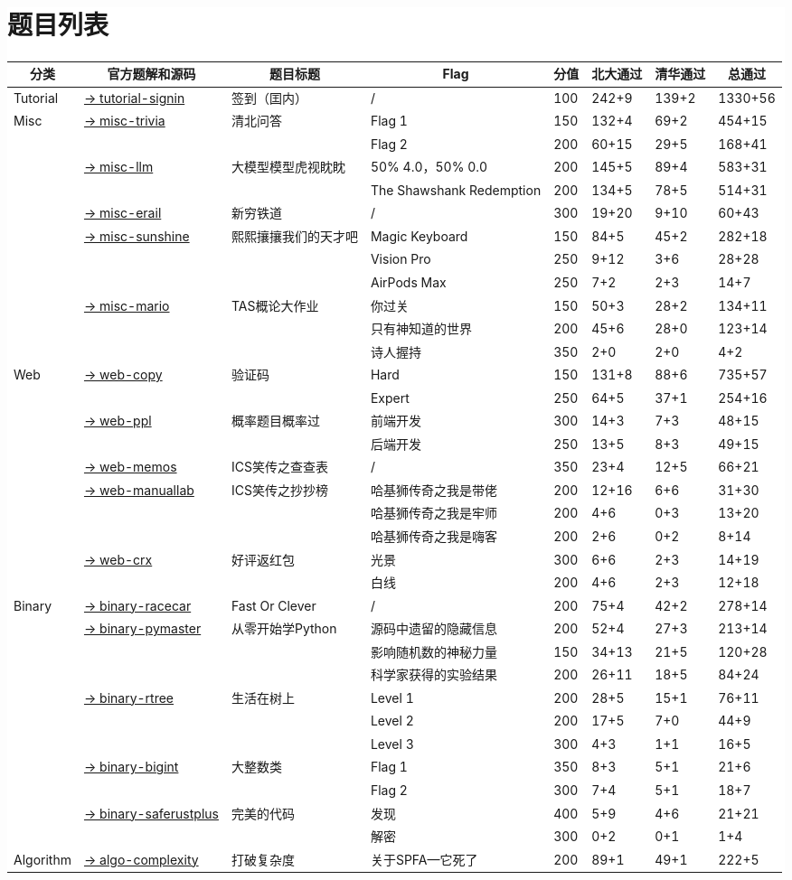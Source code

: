 # 题目列表

| 分类 | 官方题解和源码 | 题目标题 | Flag | 分值 | 北大通过 | 清华通过 | 总通过 |
| --- | --- | --- | --- | --- | --- | --- | --- |
| Tutorial | [→ tutorial-signin](../official_writeup/tutorial-signin/) | 签到（囯内） | / | 100 | 242+9 | 139+2 | 1330+56 |
| Misc | [→ misc-trivia](../official_writeup/misc-trivia/) | 清北问答 | Flag 1 | 150 | 132+4 | 69+2 | 454+15 |
|  |  |  | Flag 2 | 200 | 60+15 | 29+5 | 168+41 |
|  | [→ misc-llm](../official_writeup/misc-llm/) | 大模型模型虎视眈眈 | 50% 4.0，50% 0.0 | 200 | 145+5 | 89+4 | 583+31 |
|  |  |  | The Shawshank Redemption | 200 | 134+5 | 78+5 | 514+31 |
|  | [→ misc-erail](../official_writeup/misc-erail/) | 新穷铁道 | / | 300 | 19+20 | 9+10 | 60+43 |
|  | [→ misc-sunshine](../official_writeup/misc-sunshine/) | 熙熙攘攘我们的天才吧 | Magic Keyboard | 150 | 84+5 | 45+2 | 282+18 |
|  |  |  | Vision Pro | 250 | 9+12 | 3+6 | 28+28 |
|  |  |  | AirPods Max | 250 | 7+2 | 2+3 | 14+7 |
|  | [→ misc-mario](../official_writeup/misc-mario/) | TAS概论大作业 | 你过关 | 150 | 50+3 | 28+2 | 134+11 |
|  |  |  | 只有神知道的世界 | 200 | 45+6 | 28+0 | 123+14 |
|  |  |  | 诗人握持 | 350 | 2+0 | 2+0 | 4+2 |
| Web | [→ web-copy](../official_writeup/web-copy/) | 验证码 | Hard | 150 | 131+8 | 88+6 | 735+57 |
|  |  |  | Expert | 250 | 64+5 | 37+1 | 254+16 |
|  | [→ web-ppl](../official_writeup/web-ppl/) | 概率题目概率过 | 前端开发 | 300 | 14+3 | 7+3 | 48+15 |
|  |  |  | 后端开发 | 250 | 13+5 | 8+3 | 49+15 |
|  | [→ web-memos](../official_writeup/web-memos/) | ICS笑传之查查表 | / | 350 | 23+4 | 12+5 | 66+21 |
|  | [→ web-manuallab](../official_writeup/web-manuallab/) | ICS笑传之抄抄榜 | 哈基狮传奇之我是带佬 | 200 | 12+16 | 6+6 | 31+30 |
|  |  |  | 哈基狮传奇之我是牢师 | 200 | 4+6 | 0+3 | 13+20 |
|  |  |  | 哈基狮传奇之我是嗨客 | 200 | 2+6 | 0+2 | 8+14 |
|  | [→ web-crx](../official_writeup/web-crx/) | 好评返红包 | 光景 | 300 | 6+6 | 2+3 | 14+19 |
|  |  |  | 白线 | 200 | 4+6 | 2+3 | 12+18 |
| Binary | [→ binary-racecar](../official_writeup/binary-racecar/) | Fast Or Clever | / | 200 | 75+4 | 42+2 | 278+14 |
|  | [→ binary-pymaster](../official_writeup/binary-pymaster/) | 从零开始学Python | 源码中遗留的隐藏信息 | 200 | 52+4 | 27+3 | 213+14 |
|  |  |  | 影响随机数的神秘力量 | 150 | 34+13 | 21+5 | 120+28 |
|  |  |  | 科学家获得的实验结果 | 200 | 26+11 | 18+5 | 84+24 |
|  | [→ binary-rtree](../official_writeup/binary-rtree/) | 生活在树上 | Level 1 | 200 | 28+5 | 15+1 | 76+11 |
|  |  |  | Level 2 | 200 | 17+5 | 7+0 | 44+9 |
|  |  |  | Level 3 | 300 | 4+3 | 1+1 | 16+5 |
|  | [→ binary-bigint](../official_writeup/binary-bigint/) | 大整数类 | Flag 1 | 350 | 8+3 | 5+1 | 21+6 |
|  |  |  | Flag 2 | 300 | 7+4 | 5+1 | 18+7 |
|  | [→ binary-saferustplus](../official_writeup/binary-saferustplus/) | 完美的代码 | 发现 | 400 | 5+9 | 4+6 | 21+21 |
|  |  |  | 解密 | 300 | 0+2 | 0+1 | 1+4 |
| Algorithm | [→ algo-complexity](../official_writeup/algo-complexity/) | 打破复杂度 | 关于SPFA—它死了 | 200 | 89+1 | 49+1 | 222+5 |